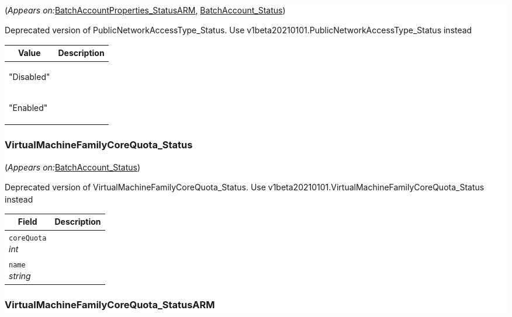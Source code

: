 (<em>Appears on:</em><a href="#batch.azure.com/v1alpha1api20210101.BatchAccountProperties_StatusARM">BatchAccountProperties_StatusARM</a>, <a href="#batch.azure.com/v1alpha1api20210101.BatchAccount_Status">BatchAccount_Status</a>)
</p>
<div>
<p>Deprecated version of PublicNetworkAccessType_Status. Use v1beta20210101.PublicNetworkAccessType_Status instead</p>
</div>
<table>
<thead>
<tr>
<th>Value</th>
<th>Description</th>
</tr>
</thead>
<tbody><tr><td><p>&#34;Disabled&#34;</p></td>
<td></td>
</tr><tr><td><p>&#34;Enabled&#34;</p></td>
<td></td>
</tr></tbody>
</table>
<h3 id="batch.azure.com/v1alpha1api20210101.VirtualMachineFamilyCoreQuota_Status">VirtualMachineFamilyCoreQuota_Status
</h3>
<p>
(<em>Appears on:</em><a href="#batch.azure.com/v1alpha1api20210101.BatchAccount_Status">BatchAccount_Status</a>)
</p>
<div>
<p>Deprecated version of VirtualMachineFamilyCoreQuota_Status. Use v1beta20210101.VirtualMachineFamilyCoreQuota_Status instead</p>
</div>
<table>
<thead>
<tr>
<th>Field</th>
<th>Description</th>
</tr>
</thead>
<tbody>
<tr>
<td>
<code>coreQuota</code><br/>
<em>
int
</em>
</td>
<td>
</td>
</tr>
<tr>
<td>
<code>name</code><br/>
<em>
string
</em>
</td>
<td>
</td>
</tr>
</tbody>
</table>
<h3 id="batch.azure.com/v1alpha1api20210101.VirtualMachineFamilyCoreQuota_StatusARM">VirtualMachineFamilyCoreQuota_StatusARM